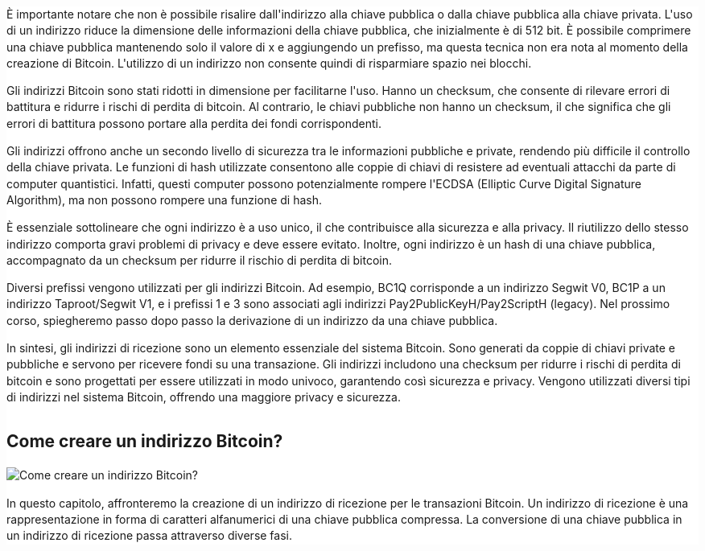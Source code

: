 È importante notare che non è possibile risalire dall'indirizzo alla chiave pubblica o dalla chiave pubblica alla chiave privata. L'uso di un indirizzo riduce la dimensione delle informazioni della chiave pubblica, che inizialmente è di 512 bit. È possibile comprimere una chiave pubblica mantenendo solo il valore di x e aggiungendo un prefisso, ma questa tecnica non era nota al momento della creazione di Bitcoin. L'utilizzo di un indirizzo non consente quindi di risparmiare spazio nei blocchi.

Gli indirizzi Bitcoin sono stati ridotti in dimensione per facilitarne l'uso. Hanno un checksum, che consente di rilevare errori di battitura e ridurre i rischi di perdita di bitcoin. Al contrario, le chiavi pubbliche non hanno un checksum, il che significa che gli errori di battitura possono portare alla perdita dei fondi corrispondenti.

Gli indirizzi offrono anche un secondo livello di sicurezza tra le informazioni pubbliche e private, rendendo più difficile il controllo della chiave privata. Le funzioni di hash utilizzate consentono alle coppie di chiavi di resistere ad eventuali attacchi da parte di computer quantistici. Infatti, questi computer possono potenzialmente rompere l'ECDSA (Elliptic Curve Digital Signature Algorithm), ma non possono rompere una funzione di hash.

È essenziale sottolineare che ogni indirizzo è a uso unico, il che contribuisce alla sicurezza e alla privacy. Il riutilizzo dello stesso indirizzo comporta gravi problemi di privacy e deve essere evitato. Inoltre, ogni indirizzo è un hash di una chiave pubblica, accompagnato da un checksum per ridurre il rischio di perdita di bitcoin.

Diversi prefissi vengono utilizzati per gli indirizzi Bitcoin. Ad esempio, BC1Q corrisponde a un indirizzo Segwit V0, BC1P a un indirizzo Taproot/Segwit V1, e i prefissi 1 e 3 sono associati agli indirizzi Pay2PublicKeyH/Pay2ScriptH (legacy). Nel prossimo corso, spiegheremo passo dopo passo la derivazione di un indirizzo da una chiave pubblica.

In sintesi, gli indirizzi di ricezione sono un elemento essenziale del sistema Bitcoin. Sono generati da coppie di chiavi private e pubbliche e servono per ricevere fondi su una transazione. Gli indirizzi includono una checksum per ridurre i rischi di perdita di bitcoin e sono progettati per essere utilizzati in modo univoco, garantendo così sicurezza e privacy. Vengono utilizzati diversi tipi di indirizzi nel sistema Bitcoin, offrendo una maggiore privacy e sicurezza.

## Come creare un indirizzo Bitcoin?

![Come creare un indirizzo Bitcoin?](https://youtu.be/ewMGTN8dKjI)

In questo capitolo, affronteremo la creazione di un indirizzo di ricezione per le transazioni Bitcoin. Un indirizzo di ricezione è una rappresentazione in forma di caratteri alfanumerici di una chiave pubblica compressa. La conversione di una chiave pubblica in un indirizzo di ricezione passa attraverso diverse fasi.
